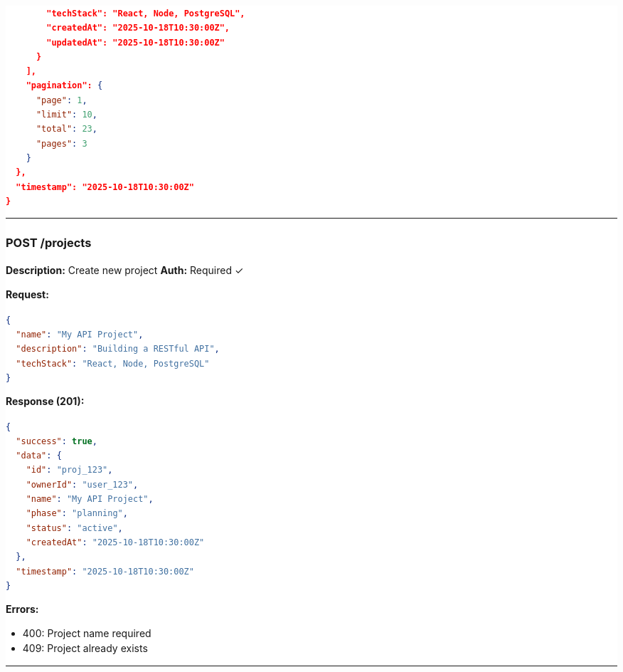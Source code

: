 ```json
        "techStack": "React, Node, PostgreSQL",
        "createdAt": "2025-10-18T10:30:00Z",
        "updatedAt": "2025-10-18T10:30:00Z"
      }
    ],
    "pagination": {
      "page": 1,
      "limit": 10,
      "total": 23,
      "pages": 3
    }
  },
  "timestamp": "2025-10-18T10:30:00Z"
}
```

---

### POST /projects

**Description:** Create new project
**Auth:** Required ✓

**Request:**
```json
{
  "name": "My API Project",
  "description": "Building a RESTful API",
  "techStack": "React, Node, PostgreSQL"
}
```

**Response (201):**
```json
{
  "success": true,
  "data": {
    "id": "proj_123",
    "ownerId": "user_123",
    "name": "My API Project",
    "phase": "planning",
    "status": "active",
    "createdAt": "2025-10-18T10:30:00Z"
  },
  "timestamp": "2025-10-18T10:30:00Z"
}
```

**Errors:**
- 400: Project name required
- 409: Project already exists

---
